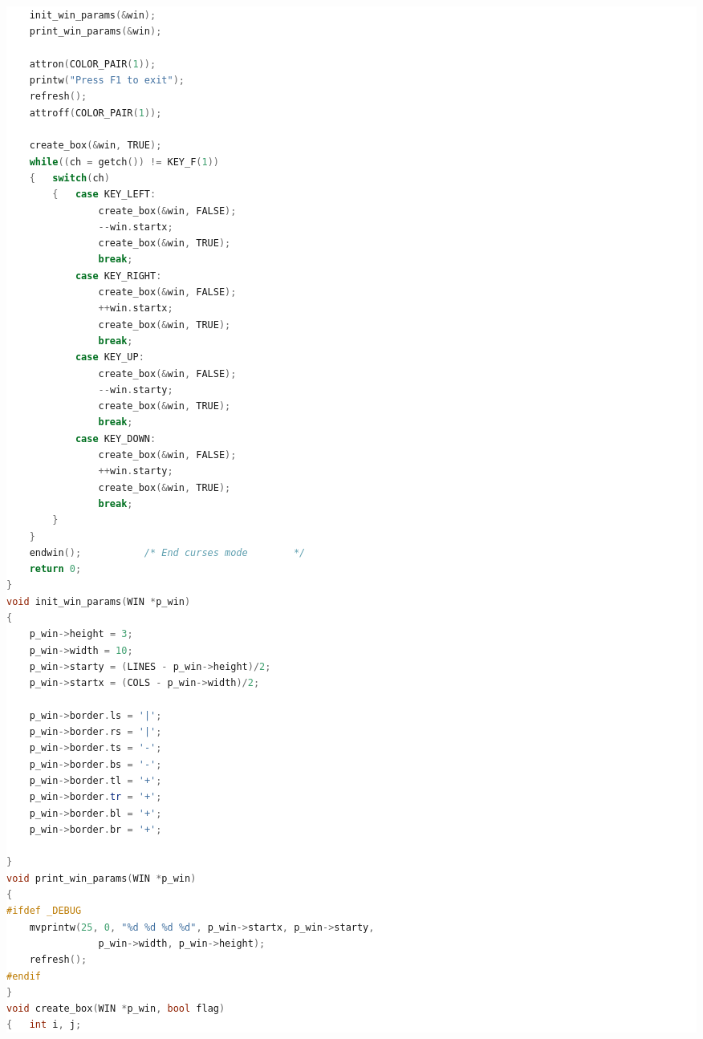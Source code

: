 ```cpp
	init_win_params(&win);
	print_win_params(&win);

	attron(COLOR_PAIR(1));
	printw("Press F1 to exit");
	refresh();
	attroff(COLOR_PAIR(1));
	
	create_box(&win, TRUE);
	while((ch = getch()) != KEY_F(1))
	{	switch(ch)
		{	case KEY_LEFT:
				create_box(&win, FALSE);
				--win.startx;
				create_box(&win, TRUE);
				break;
			case KEY_RIGHT:
				create_box(&win, FALSE);
				++win.startx;
				create_box(&win, TRUE);
				break;
			case KEY_UP:
				create_box(&win, FALSE);
				--win.starty;
				create_box(&win, TRUE);
				break;
			case KEY_DOWN:
				create_box(&win, FALSE);
				++win.starty;
				create_box(&win, TRUE);
				break;	
		}
	}
	endwin();			/* End curses mode		  */
	return 0;
}
void init_win_params(WIN *p_win)
{
	p_win->height = 3;
	p_win->width = 10;
	p_win->starty = (LINES - p_win->height)/2;	
	p_win->startx = (COLS - p_win->width)/2;

	p_win->border.ls = '|';
	p_win->border.rs = '|';
	p_win->border.ts = '-';
	p_win->border.bs = '-';
	p_win->border.tl = '+';
	p_win->border.tr = '+';
	p_win->border.bl = '+';
	p_win->border.br = '+';

}
void print_win_params(WIN *p_win)
{
#ifdef _DEBUG
	mvprintw(25, 0, "%d %d %d %d", p_win->startx, p_win->starty, 
				p_win->width, p_win->height);
	refresh();
#endif
}
void create_box(WIN *p_win, bool flag)
{	int i, j;
```
